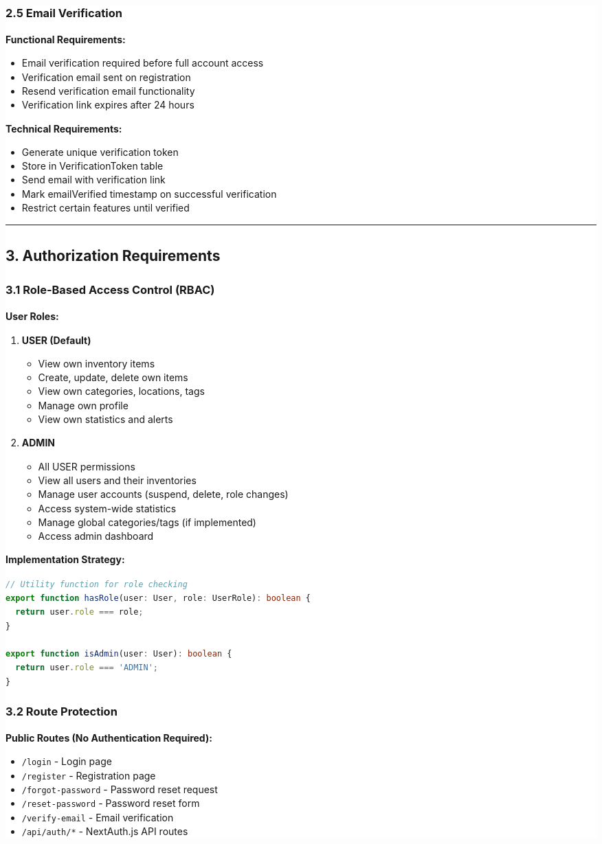 ### 2.5 Email Verification

**Functional Requirements:**
- Email verification required before full account access
- Verification email sent on registration
- Resend verification email functionality
- Verification link expires after 24 hours

**Technical Requirements:**
- Generate unique verification token
- Store in VerificationToken table
- Send email with verification link
- Mark emailVerified timestamp on successful verification
- Restrict certain features until verified

---

## 3. Authorization Requirements

### 3.1 Role-Based Access Control (RBAC)

**User Roles:**

1. **USER (Default)**
   - View own inventory items
   - Create, update, delete own items
   - View own categories, locations, tags
   - Manage own profile
   - View own statistics and alerts

2. **ADMIN**
   - All USER permissions
   - View all users and their inventories
   - Manage user accounts (suspend, delete, role changes)
   - Access system-wide statistics
   - Manage global categories/tags (if implemented)
   - Access admin dashboard

**Implementation Strategy:**
```typescript
// Utility function for role checking
export function hasRole(user: User, role: UserRole): boolean {
  return user.role === role;
}

export function isAdmin(user: User): boolean {
  return user.role === 'ADMIN';
}
```

### 3.2 Route Protection

**Public Routes (No Authentication Required):**
- `/login` - Login page
- `/register` - Registration page
- `/forgot-password` - Password reset request
- `/reset-password` - Password reset form
- `/verify-email` - Email verification
- `/api/auth/*` - NextAuth.js API routes
